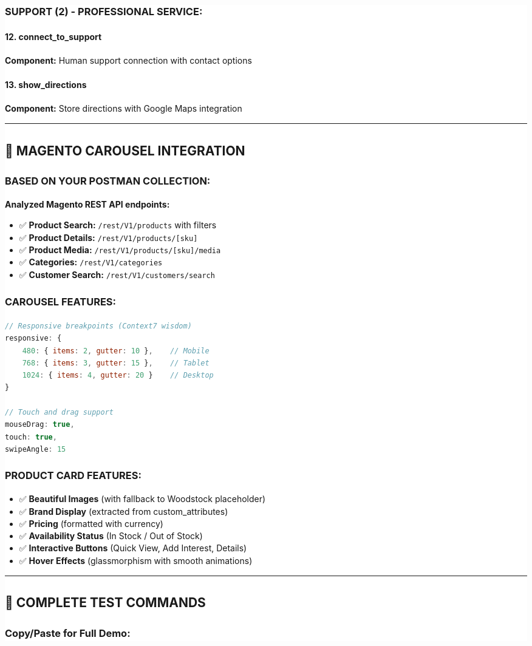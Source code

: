 ### **SUPPORT (2) - PROFESSIONAL SERVICE:**

#### **12. connect_to_support**
**Component:** Human support connection with contact options

#### **13. show_directions**
**Component:** Store directions with Google Maps integration

---

## 🛒 **MAGENTO CAROUSEL INTEGRATION**

### **BASED ON YOUR POSTMAN COLLECTION:**

**Analyzed Magento REST API endpoints:**
- ✅ **Product Search:** `/rest/V1/products` with filters
- ✅ **Product Details:** `/rest/V1/products/[sku]`
- ✅ **Product Media:** `/rest/V1/products/[sku]/media`
- ✅ **Categories:** `/rest/V1/categories`
- ✅ **Customer Search:** `/rest/V1/customers/search`

### **CAROUSEL FEATURES:**
```javascript
// Responsive breakpoints (Context7 wisdom)
responsive: {
    480: { items: 2, gutter: 10 },    // Mobile
    768: { items: 3, gutter: 15 },    // Tablet  
    1024: { items: 4, gutter: 20 }    // Desktop
}

// Touch and drag support
mouseDrag: true,
touch: true,
swipeAngle: 15
```

### **PRODUCT CARD FEATURES:**
- ✅ **Beautiful Images** (with fallback to Woodstock placeholder)
- ✅ **Brand Display** (extracted from custom_attributes)
- ✅ **Pricing** (formatted with currency)
- ✅ **Availability Status** (In Stock / Out of Stock)
- ✅ **Interactive Buttons** (Quick View, Add Interest, Details)
- ✅ **Hover Effects** (glassmorphism with smooth animations)

---

## 🧪 **COMPLETE TEST COMMANDS**

### **Copy/Paste for Full Demo:**
